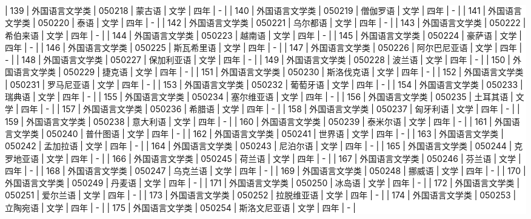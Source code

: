 | 139 | 外国语言文学类    | 050218    | 蒙古语          | 文学          | 四年    | \-   |
| 140 | 外国语言文学类    | 050219    | 僧伽罗语         | 文学          | 四年    | \-   |
| 141 | 外国语言文学类    | 050220    | 泰语           | 文学          | 四年    | \-   |
| 142 | 外国语言文学类    | 050221    | 乌尔都语         | 文学          | 四年    | \-   |
| 143 | 外国语言文学类    | 050222    | 希伯来语         | 文学          | 四年    | \-   |
| 144 | 外国语言文学类    | 050223    | 越南语          | 文学          | 四年    | \-   |
| 145 | 外国语言文学类    | 050224    | 豪萨语          | 文学          | 四年    | \-   |
| 146 | 外国语言文学类    | 050225    | 斯瓦希里语        | 文学          | 四年    | \-   |
| 147 | 外国语言文学类    | 050226    | 阿尔巴尼亚语       | 文学          | 四年    | \-   |
| 148 | 外国语言文学类    | 050227    | 保加利亚语        | 文学          | 四年    | \-   |
| 149 | 外国语言文学类    | 050228    | 波兰语          | 文学          | 四年    | \-   |
| 150 | 外国语言文学类    | 050229    | 捷克语          | 文学          | 四年    | \-   |
| 151 | 外国语言文学类    | 050230    | 斯洛伐克语        | 文学          | 四年    | \-   |
| 152 | 外国语言文学类    | 050231    | 罗马尼亚语        | 文学          | 四年    | \-   |
| 153 | 外国语言文学类    | 050232    | 葡萄牙语         | 文学          | 四年    | \-   |
| 154 | 外国语言文学类    | 050233    | 瑞典语          | 文学          | 四年    | \-   |
| 155 | 外国语言文学类    | 050234    | 塞尔维亚语        | 文学          | 四年    | \-   |
| 156 | 外国语言文学类    | 050235    | 土耳其语         | 文学          | 四年    | \-   |
| 157 | 外国语言文学类    | 050236    | 希腊语          | 文学          | 四年    | \-   |
| 158 | 外国语言文学类    | 050237    | 匈牙利语         | 文学          | 四年    | \-   |
| 159 | 外国语言文学类    | 050238    | 意大利语         | 文学          | 四年    | \-   |
| 160 | 外国语言文学类    | 050239    | 泰米尔语         | 文学          | 四年    | \-   |
| 161 | 外国语言文学类    | 050240    | 普什图语         | 文学          | 四年    | \-   |
| 162 | 外国语言文学类    | 050241    | 世界语          | 文学          | 四年    | \-   |
| 163 | 外国语言文学类    | 050242    | 孟加拉语         | 文学          | 四年    | \-   |
| 164 | 外国语言文学类    | 050243    | 尼泊尔语         | 文学          | 四年    | \-   |
| 165 | 外国语言文学类    | 050244    | 克罗地亚语        | 文学          | 四年    | \-   |
| 166 | 外国语言文学类    | 050245    | 荷兰语          | 文学          | 四年    | \-   |
| 167 | 外国语言文学类    | 050246    | 芬兰语          | 文学          | 四年    | \-   |
| 168 | 外国语言文学类    | 050247    | 乌克兰语         | 文学          | 四年    | \-   |
| 169 | 外国语言文学类    | 050248    | 挪威语          | 文学          | 四年    | \-   |
| 170 | 外国语言文学类    | 050249    | 丹麦语          | 文学          | 四年    | \-   |
| 171 | 外国语言文学类    | 050250    | 冰岛语          | 文学          | 四年    | \-   |
| 172 | 外国语言文学类    | 050251    | 爱尔兰语         | 文学          | 四年    | \-   |
| 173 | 外国语言文学类    | 050252    | 拉脱维亚语        | 文学          | 四年    | \-   |
| 174 | 外国语言文学类    | 050253    | 立陶宛语         | 文学          | 四年    | \-   |
| 175 | 外国语言文学类    | 050254    | 斯洛文尼亚语       | 文学          | 四年    | \-   |